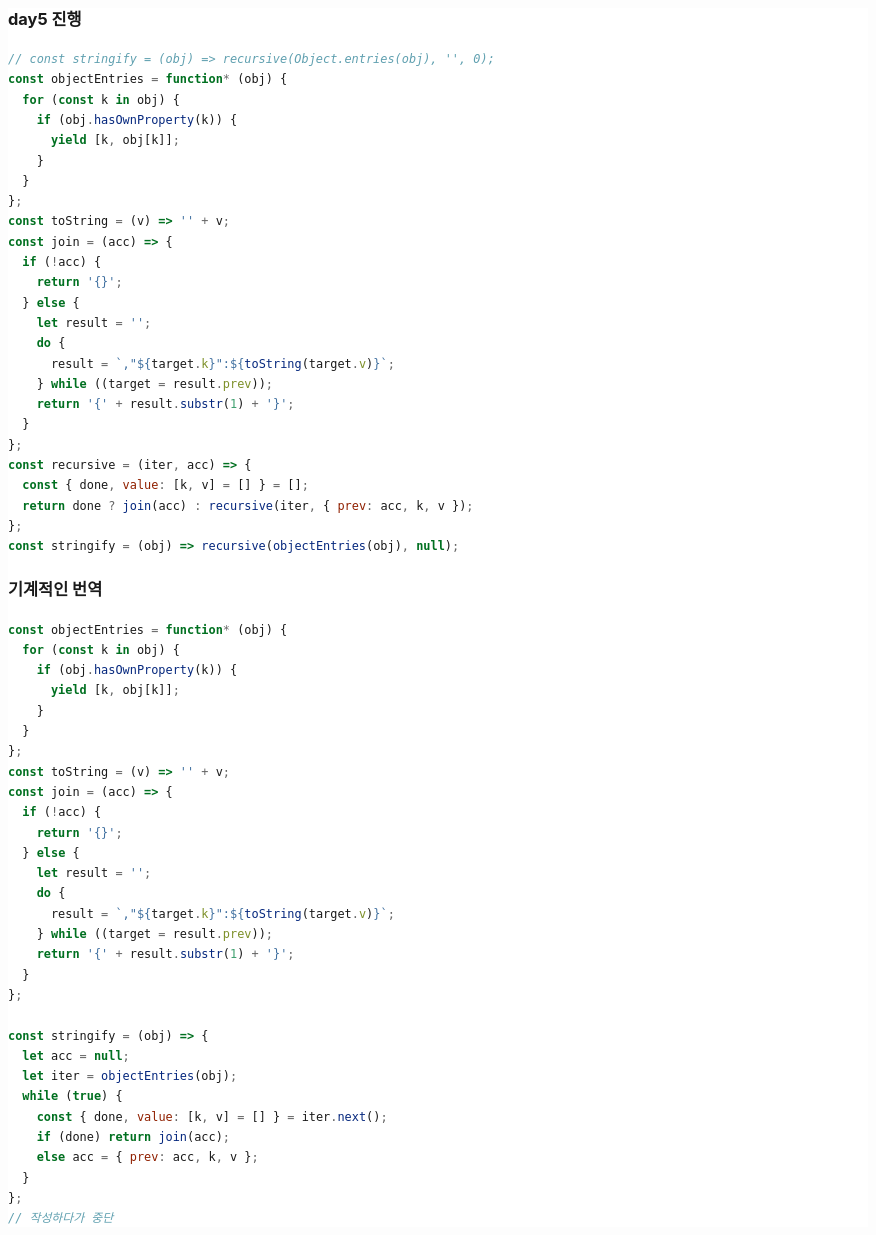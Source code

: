 ### day5 진행

```js
// const stringify = (obj) => recursive(Object.entries(obj), '', 0);
const objectEntries = function* (obj) {
  for (const k in obj) {
    if (obj.hasOwnProperty(k)) {
      yield [k, obj[k]];
    }
  }
};
const toString = (v) => '' + v;
const join = (acc) => {
  if (!acc) {
    return '{}';
  } else {
    let result = '';
    do {
      result = `,"${target.k}":${toString(target.v)}`;
    } while ((target = result.prev));
    return '{' + result.substr(1) + '}';
  }
};
const recursive = (iter, acc) => {
  const { done, value: [k, v] = [] } = [];
  return done ? join(acc) : recursive(iter, { prev: acc, k, v });
};
const stringify = (obj) => recursive(objectEntries(obj), null);
```

### 기계적인 번역

```js
const objectEntries = function* (obj) {
  for (const k in obj) {
    if (obj.hasOwnProperty(k)) {
      yield [k, obj[k]];
    }
  }
};
const toString = (v) => '' + v;
const join = (acc) => {
  if (!acc) {
    return '{}';
  } else {
    let result = '';
    do {
      result = `,"${target.k}":${toString(target.v)}`;
    } while ((target = result.prev));
    return '{' + result.substr(1) + '}';
  }
};

const stringify = (obj) => {
  let acc = null;
  let iter = objectEntries(obj);
  while (true) {
    const { done, value: [k, v] = [] } = iter.next();
    if (done) return join(acc);
    else acc = { prev: acc, k, v };
  }
};
// 작성하다가 중단
```
